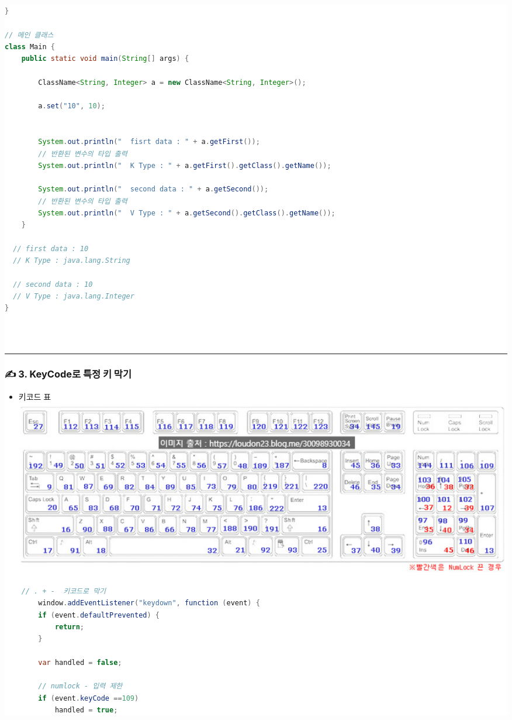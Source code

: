 ```java
}
 
// 메인 클래스 
class Main {
	public static void main(String[] args) {
		
		ClassName<String, Integer> a = new ClassName<String, Integer>();
		
		a.set("10", 10);
 
 
		System.out.println("  fisrt data : " + a.getFirst());
		// 반환된 변수의 타입 출력 
		System.out.println("  K Type : " + a.getFirst().getClass().getName());
		
		System.out.println("  second data : " + a.getSecond());
		// 반환된 변수의 타입 출력 
		System.out.println("  V Type : " + a.getSecond().getClass().getName());
	}

  // first data : 10
  // K Type : java.lang.String

  // second data : 10
  // V Type : java.lang.Integer
}


```
<br>
<br>
<hr>

### ✍ 3. KeyCode로 특정 키 막기


- 키코드 표 
<img src="/img/keycode.PNG" width="100%"></img>
```java
	// . + -  키코드로 막기
		window.addEventListener("keydown", function (event) {
		if (event.defaultPrevented) {
			return;
		}

		var handled = false;

  		// numlock - 입력 제한
		if (event.keyCode ==109)
    		handled = true;
```